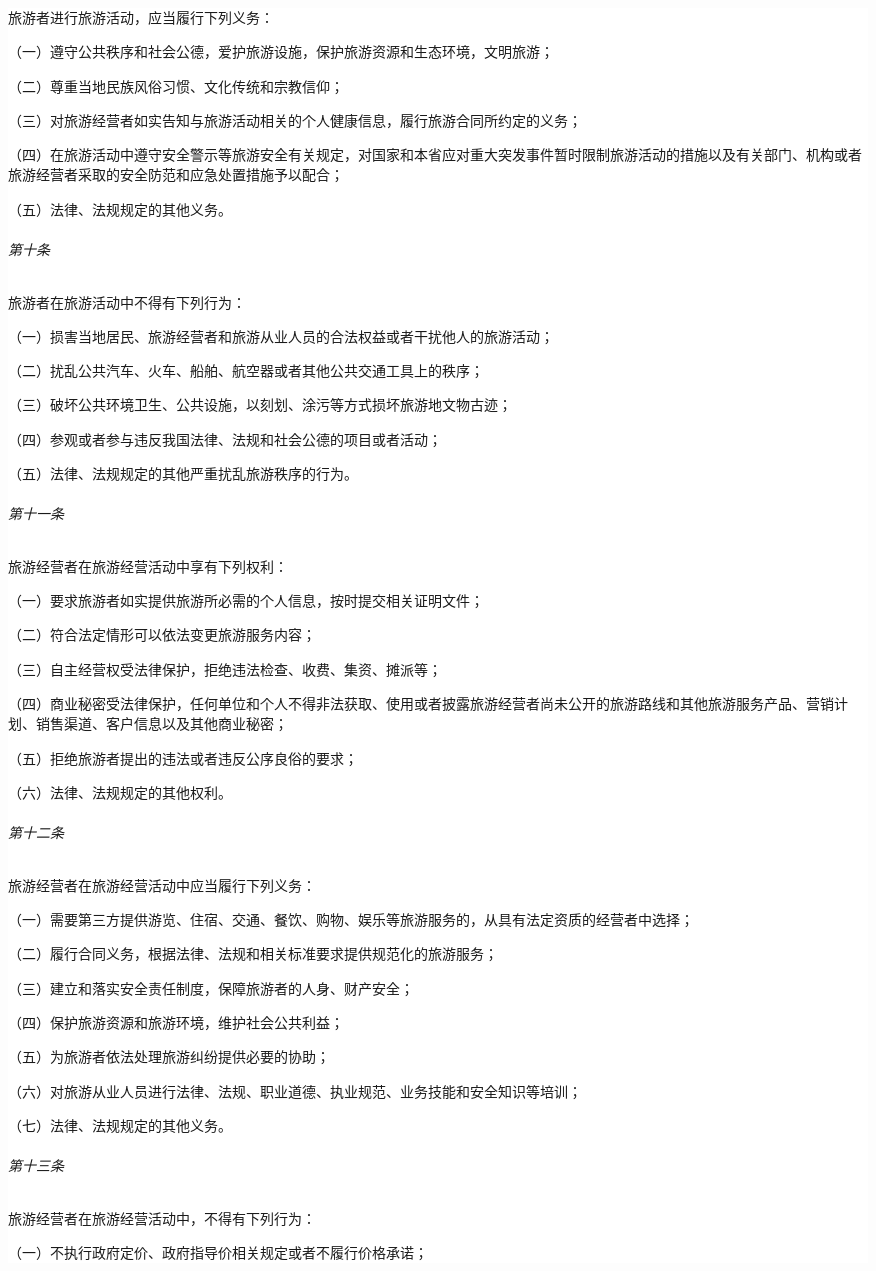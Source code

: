 旅游者进行旅游活动，应当履行下列义务：

（一）遵守公共秩序和社会公德，爱护旅游设施，保护旅游资源和生态环境，文明旅游；

（二）尊重当地民族风俗习惯、文化传统和宗教信仰；

（三）对旅游经营者如实告知与旅游活动相关的个人健康信息，履行旅游合同所约定的义务；

（四）在旅游活动中遵守安全警示等旅游安全有关规定，对国家和本省应对重大突发事件暂时限制旅游活动的措施以及有关部门、机构或者旅游经营者采取的安全防范和应急处置措施予以配合；

（五）法律、法规规定的其他义务。

###### 第十条

旅游者在旅游活动中不得有下列行为：

（一）损害当地居民、旅游经营者和旅游从业人员的合法权益或者干扰他人的旅游活动；

（二）扰乱公共汽车、火车、船舶、航空器或者其他公共交通工具上的秩序；

（三）破坏公共环境卫生、公共设施，以刻划、涂污等方式损坏旅游地文物古迹；

（四）参观或者参与违反我国法律、法规和社会公德的项目或者活动；

（五）法律、法规规定的其他严重扰乱旅游秩序的行为。

###### 第十一条

旅游经营者在旅游经营活动中享有下列权利：

（一）要求旅游者如实提供旅游所必需的个人信息，按时提交相关证明文件；

（二）符合法定情形可以依法变更旅游服务内容；

（三）自主经营权受法律保护，拒绝违法检查、收费、集资、摊派等；

（四）商业秘密受法律保护，任何单位和个人不得非法获取、使用或者披露旅游经营者尚未公开的旅游路线和其他旅游服务产品、营销计划、销售渠道、客户信息以及其他商业秘密；

（五）拒绝旅游者提出的违法或者违反公序良俗的要求；

（六）法律、法规规定的其他权利。

###### 第十二条

旅游经营者在旅游经营活动中应当履行下列义务：

（一）需要第三方提供游览、住宿、交通、餐饮、购物、娱乐等旅游服务的，从具有法定资质的经营者中选择；

（二）履行合同义务，根据法律、法规和相关标准要求提供规范化的旅游服务；

（三）建立和落实安全责任制度，保障旅游者的人身、财产安全；

（四）保护旅游资源和旅游环境，维护社会公共利益；

（五）为旅游者依法处理旅游纠纷提供必要的协助；

（六）对旅游从业人员进行法律、法规、职业道德、执业规范、业务技能和安全知识等培训；

（七）法律、法规规定的其他义务。

###### 第十三条

旅游经营者在旅游经营活动中，不得有下列行为：

（一）不执行政府定价、政府指导价相关规定或者不履行价格承诺；
